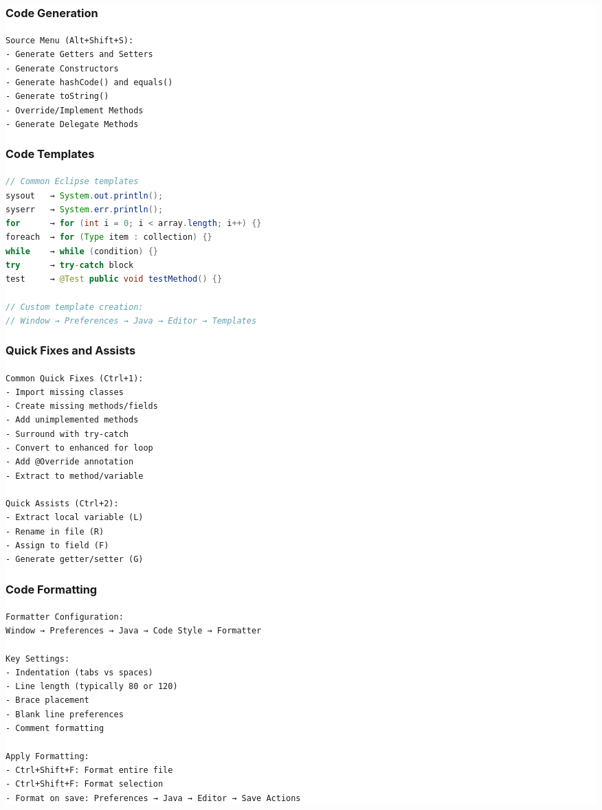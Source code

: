 ### Code Generation
```text
Source Menu (Alt+Shift+S):
- Generate Getters and Setters
- Generate Constructors
- Generate hashCode() and equals()
- Generate toString()
- Override/Implement Methods
- Generate Delegate Methods
```

### Code Templates
```java
// Common Eclipse templates
sysout   → System.out.println();
syserr   → System.err.println();
for      → for (int i = 0; i < array.length; i++) {}
foreach  → for (Type item : collection) {}
while    → while (condition) {}
try      → try-catch block
test     → @Test public void testMethod() {}

// Custom template creation:
// Window → Preferences → Java → Editor → Templates
```

### Quick Fixes and Assists
```text
Common Quick Fixes (Ctrl+1):
- Import missing classes
- Create missing methods/fields
- Add unimplemented methods
- Surround with try-catch
- Convert to enhanced for loop
- Add @Override annotation
- Extract to method/variable

Quick Assists (Ctrl+2):
- Extract local variable (L)
- Rename in file (R)
- Assign to field (F)
- Generate getter/setter (G)
```

### Code Formatting
```text
Formatter Configuration:
Window → Preferences → Java → Code Style → Formatter

Key Settings:
- Indentation (tabs vs spaces)
- Line length (typically 80 or 120)
- Brace placement
- Blank line preferences
- Comment formatting

Apply Formatting:
- Ctrl+Shift+F: Format entire file
- Ctrl+Shift+F: Format selection
- Format on save: Preferences → Java → Editor → Save Actions
```
